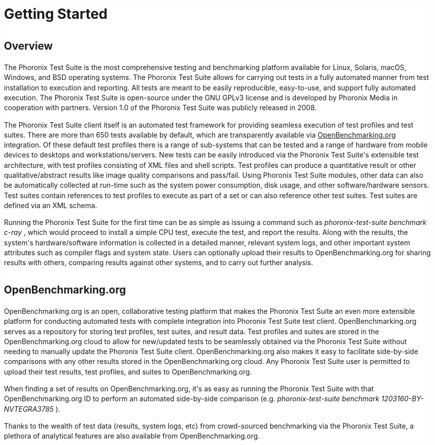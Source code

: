 
# Getting Started

## Overview
The Phoronix Test Suite is the most comprehensive testing and benchmarking platform available for Linux, Solaris, macOS, Windows, and BSD operating systems. The Phoronix Test Suite allows for carrying out tests in a fully automated manner from test installation to execution and reporting. All tests are meant to be easily reproducible, easy-to-use, and support fully automated execution. The Phoronix Test Suite is open-source under the GNU GPLv3 license and is developed by Phoronix Media in cooperation with partners. Version 1.0 of the Phoronix Test Suite was publicly released in 2008.

The Phoronix Test Suite client itself is an automated test framework for providing seamless execution of test profiles and test suites. There are more than 650 tests available by default, which are transparently available via [OpenBenchmarking.org](https://openbenchmarking.org/) integration. Of these default test profiles there is a range of sub-systems that can be tested and a range of hardware from mobile devices to desktops and workstations/servers. New tests can be easily introduced via the Phoronix Test Suite's extensible test architecture, with test profiles consisting of XML files and shell scripts. Test profiles can produce a quantitative result or other qualitative/abstract results like image quality comparisons and pass/fail. Using Phoronix Test Suite modules, other data can also be automatically collected at run-time such as the system power consumption, disk usage, and other software/hardware sensors. Test suites contain references to test profiles to execute as part of a set or can also reference other test suites. Test suites are defined via an XML schema.

Running the Phoronix Test Suite for the first time can be as simple as issuing a command such as *phoronix-test-suite benchmark c-ray* , which would proceed to install a simple CPU test, execute the test, and report the results. Along with the results, the system's hardware/software information is collected in a detailed manner, relevant system logs, and other important system attributes such as compiler flags and system state. Users can optionally upload their results to OpenBenchmarking.org for sharing results with others, comparing results against other systems, and to carry out further analysis.


## OpenBenchmarking.org
OpenBenchmarking.org is an open, collaborative testing platform that makes the Phoronix Test Suite an even more extensible platform for conducting automated tests with complete integration into Phoronix Test Suite test client. OpenBenchmarking.org serves as a repository for storing test profiles, test suites, and result data. Test profiles and suites are stored in the OpenBenchmarking.org cloud to allow for new/updated tests to be seamlessly obtained via the Phoronix Test Suite without needing to manually update the Phoronix Test Suite client. OpenBenchmarking.org also makes it easy to facilitate side-by-side comparisons with any other results stored in the OpenBenchmarking.org cloud. Any Phoronix Test Suite user is permitted to upload their test results, test profiles, and suites to OpenBenchmarking.org.

When finding a set of results on OpenBenchmarking.org, it's as easy as running the Phoronix Test Suite with that OpenBenchmarking.org ID to perform an automated side-by-side comparison (e.g. *phoronix-test-suite benchmark 1203160-BY-NVTEGRA3785* ).

Thanks to the wealth of test data (results, system logs, etc) from crowd-sourced benchmarking via the Phoronix Test Suite, a plethora of analytical features are also available from OpenBenchmarking.org.
